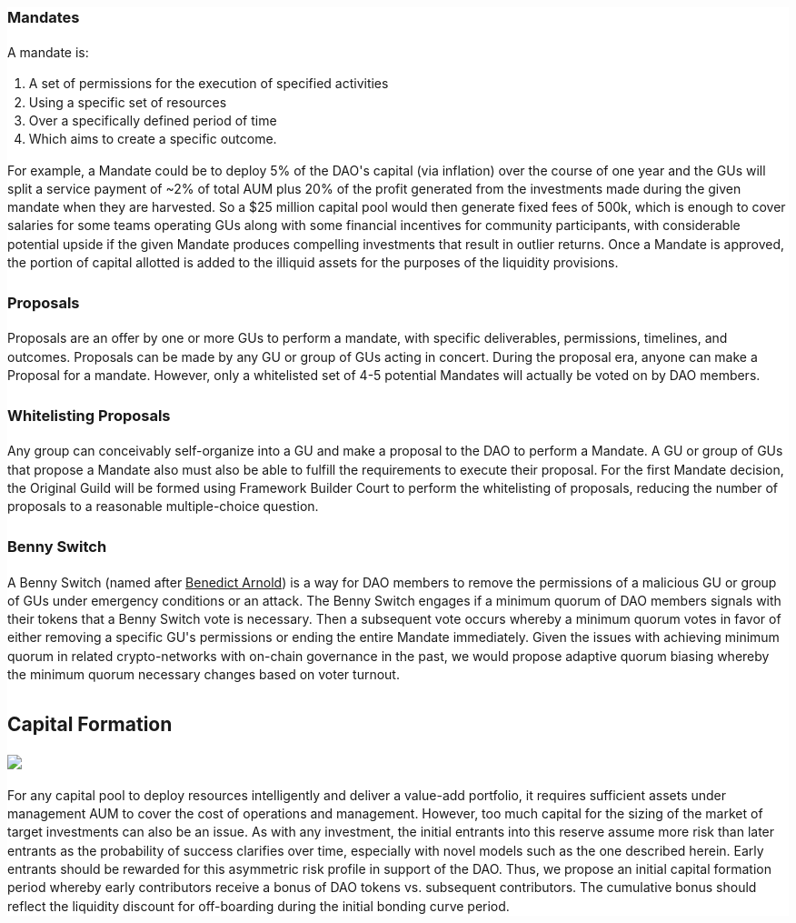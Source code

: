 ### Mandates
A mandate is:

1. A set of permissions for the execution of specified activities
3. Using a specific set of resources
4. Over a specifically defined period of time
5. Which aims to create a specific outcome.

For example, a Mandate could be to deploy 5% of the DAO's capital (via inflation) over the course of one year and the GUs will split a service payment of ~2% of total AUM plus 20% of the profit generated from the investments made during the given mandate when they are harvested. So a $25 million capital pool would then generate fixed fees of 500k, which is enough to cover salaries for some teams operating GUs along with some financial incentives for community participants, with considerable potential upside if the given Mandate produces compelling investments that result in outlier returns. Once a Mandate is approved, the portion of capital allotted is added to the illiquid assets for the purposes of the liquidity provisions.

### Proposals
Proposals are an offer by one or more GUs to perform a mandate, with specific deliverables, permissions, timelines, and outcomes. Proposals can be made by any GU or group of GUs acting in concert. During the proposal era, anyone can make a Proposal for a mandate. However, only a whitelisted set of 4-5 potential Mandates will actually be voted on by DAO members. 

### Whitelisting Proposals
Any group can conceivably self-organize into a GU and make a proposal to the DAO to perform a Mandate. A GU or group of GUs that propose a Mandate also must also be able to fulfill the requirements to execute their proposal. For the first Mandate decision, the Original Guild will be formed using Framework Builder Court to perform the whitelisting of proposals, reducing the number of proposals to a reasonable multiple-choice question.

### Benny Switch
A Benny Switch (named after [Benedict Arnold](https://en.wikipedia.org/wiki/Benedict_Arnold)) is a way for DAO members to remove the permissions of a malicious GU or group of GUs under emergency conditions or an attack. The Benny Switch engages if a minimum quorum of DAO members signals with their tokens that a Benny Switch vote is necessary. Then a subsequent vote occurs whereby a minimum quorum votes in favor of either removing a specific GU's permissions or ending the entire Mandate immediately. Given the issues with achieving minimum quorum in related crypto-networks with on-chain governance in the past, we would propose adaptive quorum biasing whereby the minimum quorum necessary changes based on voter turnout.


## Capital Formation

![](https://daofinance.me/files/curve.png)

For any capital pool to deploy resources intelligently and deliver a value-add portfolio, it requires sufficient assets under management AUM to cover the cost of operations and management. However, too much capital for the sizing of the market of target investments can also be an issue. As with any investment, the initial entrants into this reserve assume more risk than later entrants as the probability of success clarifies over time, especially with novel models such as the one described herein. Early entrants should be rewarded for this asymmetric risk profile in support of the DAO. Thus, we propose an initial capital formation period whereby early contributors receive a bonus of DAO tokens vs. subsequent contributors. The cumulative bonus should reflect the liquidity discount for off-boarding during the initial bonding curve period.
